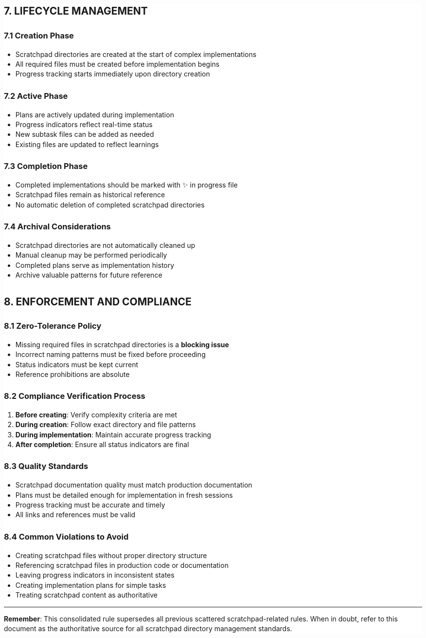 ## 7. LIFECYCLE MANAGEMENT

### 7.1 Creation Phase
- Scratchpad directories are created at the start of complex implementations
- All required files must be created before implementation begins
- Progress tracking starts immediately upon directory creation

### 7.2 Active Phase
- Plans are actively updated during implementation
- Progress indicators reflect real-time status
- New subtask files can be added as needed
- Existing files are updated to reflect learnings

### 7.3 Completion Phase
- Completed implementations should be marked with ✨ in progress file
- Scratchpad files remain as historical reference
- No automatic deletion of completed scratchpad directories

### 7.4 Archival Considerations
- Scratchpad directories are not automatically cleaned up
- Manual cleanup may be performed periodically
- Completed plans serve as implementation history
- Archive valuable patterns for future reference

## 8. ENFORCEMENT AND COMPLIANCE

### 8.1 Zero-Tolerance Policy
- Missing required files in scratchpad directories is a **blocking issue**
- Incorrect naming patterns must be fixed before proceeding
- Status indicators must be kept current
- Reference prohibitions are absolute

### 8.2 Compliance Verification Process
1. **Before creating**: Verify complexity criteria are met
2. **During creation**: Follow exact directory and file patterns
3. **During implementation**: Maintain accurate progress tracking
4. **After completion**: Ensure all status indicators are final

### 8.3 Quality Standards
- Scratchpad documentation quality must match production documentation
- Plans must be detailed enough for implementation in fresh sessions
- Progress tracking must be accurate and timely
- All links and references must be valid

### 8.4 Common Violations to Avoid
- Creating scratchpad files without proper directory structure
- Referencing scratchpad files in production code or documentation
- Leaving progress indicators in inconsistent states
- Creating implementation plans for simple tasks
- Treating scratchpad content as authoritative

---

**Remember**: This consolidated rule supersedes all previous scattered scratchpad-related rules. When in doubt, refer to this document as the authoritative source for all scratchpad directory management standards.
